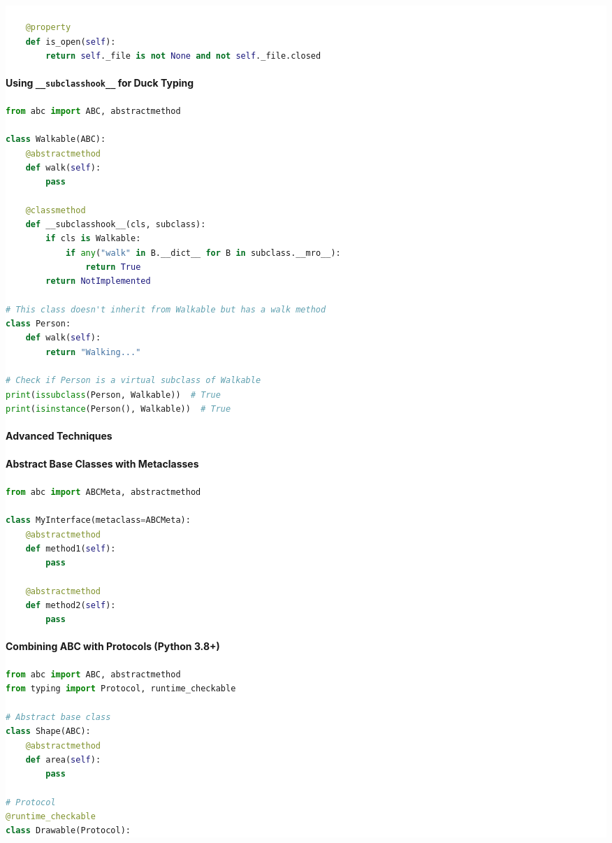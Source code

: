 ```python
    
    @property
    def is_open(self):
        return self._file is not None and not self._file.closed
```

#### Using `__subclasshook__` for Duck Typing

```python
from abc import ABC, abstractmethod

class Walkable(ABC):
    @abstractmethod
    def walk(self):
        pass
    
    @classmethod
    def __subclasshook__(cls, subclass):
        if cls is Walkable:
            if any("walk" in B.__dict__ for B in subclass.__mro__):
                return True
        return NotImplemented

# This class doesn't inherit from Walkable but has a walk method
class Person:
    def walk(self):
        return "Walking..."

# Check if Person is a virtual subclass of Walkable
print(issubclass(Person, Walkable))  # True
print(isinstance(Person(), Walkable))  # True
```

#### Advanced Techniques

#### Abstract Base Classes with Metaclasses

```python
from abc import ABCMeta, abstractmethod

class MyInterface(metaclass=ABCMeta):
    @abstractmethod
    def method1(self):
        pass
    
    @abstractmethod
    def method2(self):
        pass
```

#### Combining ABC with Protocols (Python 3.8+)

```python
from abc import ABC, abstractmethod
from typing import Protocol, runtime_checkable

# Abstract base class
class Shape(ABC):
    @abstractmethod
    def area(self):
        pass

# Protocol
@runtime_checkable
class Drawable(Protocol):
```